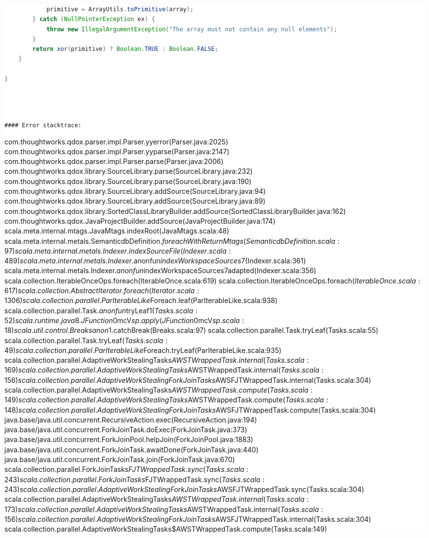 ```java
            primitive = ArrayUtils.toPrimitive(array);
        } catch (NullPointerException ex) {
            throw new IllegalArgumentException("The array must not contain any null elements");
        }
        return xor(primitive) ? Boolean.TRUE : Boolean.FALSE;
    }

}
```

```



#### Error stacktrace:

```
com.thoughtworks.qdox.parser.impl.Parser.yyerror(Parser.java:2025)
	com.thoughtworks.qdox.parser.impl.Parser.yyparse(Parser.java:2147)
	com.thoughtworks.qdox.parser.impl.Parser.parse(Parser.java:2006)
	com.thoughtworks.qdox.library.SourceLibrary.parse(SourceLibrary.java:232)
	com.thoughtworks.qdox.library.SourceLibrary.parse(SourceLibrary.java:190)
	com.thoughtworks.qdox.library.SourceLibrary.addSource(SourceLibrary.java:94)
	com.thoughtworks.qdox.library.SourceLibrary.addSource(SourceLibrary.java:89)
	com.thoughtworks.qdox.library.SortedClassLibraryBuilder.addSource(SortedClassLibraryBuilder.java:162)
	com.thoughtworks.qdox.JavaProjectBuilder.addSource(JavaProjectBuilder.java:174)
	scala.meta.internal.mtags.JavaMtags.indexRoot(JavaMtags.scala:48)
	scala.meta.internal.metals.SemanticdbDefinition$.foreachWithReturnMtags(SemanticdbDefinition.scala:97)
	scala.meta.internal.metals.Indexer.indexSourceFile(Indexer.scala:489)
	scala.meta.internal.metals.Indexer.$anonfun$indexWorkspaceSources$7(Indexer.scala:361)
	scala.meta.internal.metals.Indexer.$anonfun$indexWorkspaceSources$7$adapted(Indexer.scala:356)
	scala.collection.IterableOnceOps.foreach(IterableOnce.scala:619)
	scala.collection.IterableOnceOps.foreach$(IterableOnce.scala:617)
	scala.collection.AbstractIterator.foreach(Iterator.scala:1306)
	scala.collection.parallel.ParIterableLike$Foreach.leaf(ParIterableLike.scala:938)
	scala.collection.parallel.Task.$anonfun$tryLeaf$1(Tasks.scala:52)
	scala.runtime.java8.JFunction0$mcV$sp.apply(JFunction0$mcV$sp.scala:18)
	scala.util.control.Breaks$$anon$1.catchBreak(Breaks.scala:97)
	scala.collection.parallel.Task.tryLeaf(Tasks.scala:55)
	scala.collection.parallel.Task.tryLeaf$(Tasks.scala:49)
	scala.collection.parallel.ParIterableLike$Foreach.tryLeaf(ParIterableLike.scala:935)
	scala.collection.parallel.AdaptiveWorkStealingTasks$AWSTWrappedTask.internal(Tasks.scala:169)
	scala.collection.parallel.AdaptiveWorkStealingTasks$AWSTWrappedTask.internal$(Tasks.scala:156)
	scala.collection.parallel.AdaptiveWorkStealingForkJoinTasks$AWSFJTWrappedTask.internal(Tasks.scala:304)
	scala.collection.parallel.AdaptiveWorkStealingTasks$AWSTWrappedTask.compute(Tasks.scala:149)
	scala.collection.parallel.AdaptiveWorkStealingTasks$AWSTWrappedTask.compute$(Tasks.scala:148)
	scala.collection.parallel.AdaptiveWorkStealingForkJoinTasks$AWSFJTWrappedTask.compute(Tasks.scala:304)
	java.base/java.util.concurrent.RecursiveAction.exec(RecursiveAction.java:194)
	java.base/java.util.concurrent.ForkJoinTask.doExec(ForkJoinTask.java:373)
	java.base/java.util.concurrent.ForkJoinPool.helpJoin(ForkJoinPool.java:1883)
	java.base/java.util.concurrent.ForkJoinTask.awaitDone(ForkJoinTask.java:440)
	java.base/java.util.concurrent.ForkJoinTask.join(ForkJoinTask.java:670)
	scala.collection.parallel.ForkJoinTasks$FJTWrappedTask.sync(Tasks.scala:243)
	scala.collection.parallel.ForkJoinTasks$FJTWrappedTask.sync$(Tasks.scala:243)
	scala.collection.parallel.AdaptiveWorkStealingForkJoinTasks$AWSFJTWrappedTask.sync(Tasks.scala:304)
	scala.collection.parallel.AdaptiveWorkStealingTasks$AWSTWrappedTask.internal(Tasks.scala:173)
	scala.collection.parallel.AdaptiveWorkStealingTasks$AWSTWrappedTask.internal$(Tasks.scala:156)
	scala.collection.parallel.AdaptiveWorkStealingForkJoinTasks$AWSFJTWrappedTask.internal(Tasks.scala:304)
	scala.collection.parallel.AdaptiveWorkStealingTasks$AWSTWrappedTask.compute(Tasks.scala:149)